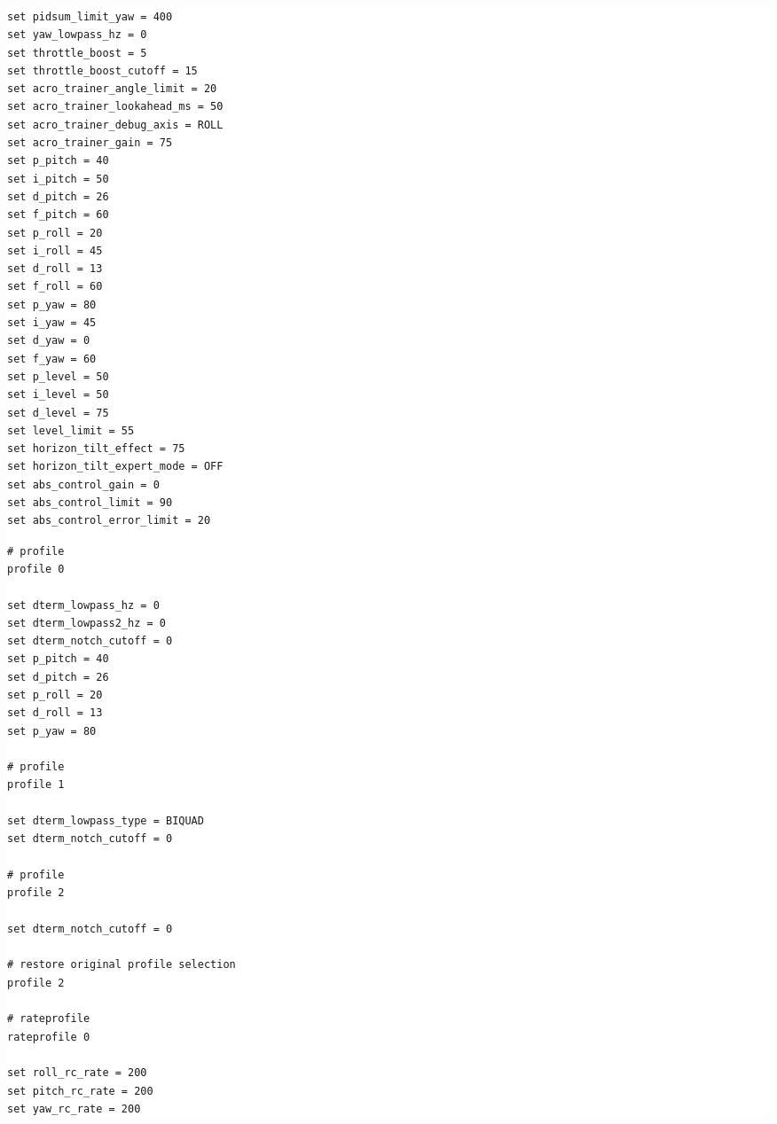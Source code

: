 ```
set pidsum_limit_yaw = 400
set yaw_lowpass_hz = 0
set throttle_boost = 5
set throttle_boost_cutoff = 15
set acro_trainer_angle_limit = 20
set acro_trainer_lookahead_ms = 50
set acro_trainer_debug_axis = ROLL
set acro_trainer_gain = 75
set p_pitch = 40
set i_pitch = 50
set d_pitch = 26
set f_pitch = 60
set p_roll = 20
set i_roll = 45
set d_roll = 13
set f_roll = 60
set p_yaw = 80
set i_yaw = 45
set d_yaw = 0
set f_yaw = 60
set p_level = 50
set i_level = 50
set d_level = 75
set level_limit = 55
set horizon_tilt_effect = 75
set horizon_tilt_expert_mode = OFF
set abs_control_gain = 0
set abs_control_limit = 90
set abs_control_error_limit = 20
```

```
# profile
profile 0

set dterm_lowpass_hz = 0
set dterm_lowpass2_hz = 0
set dterm_notch_cutoff = 0
set p_pitch = 40
set d_pitch = 26
set p_roll = 20
set d_roll = 13
set p_yaw = 80

# profile
profile 1

set dterm_lowpass_type = BIQUAD
set dterm_notch_cutoff = 0

# profile
profile 2

set dterm_notch_cutoff = 0

# restore original profile selection
profile 2

# rateprofile
rateprofile 0

set roll_rc_rate = 200
set pitch_rc_rate = 200
set yaw_rc_rate = 200
```